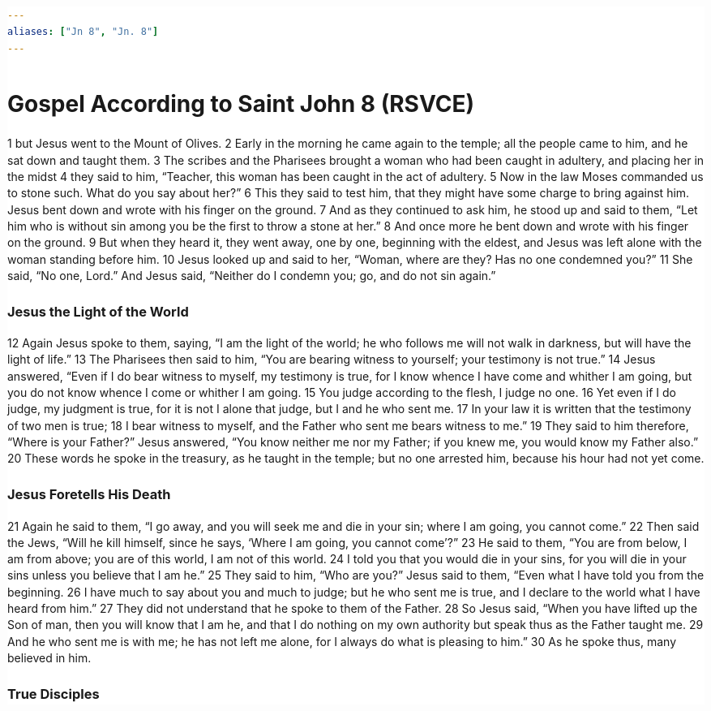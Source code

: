 ```yaml
---
aliases: ["Jn 8", "Jn. 8"]
---
```



# Gospel According to Saint John 8 (RSVCE)

1 but Jesus went to the Mount of Olives.
2 Early in the morning he came again to the temple; all the people came to him, and he sat down and taught them.
3 The scribes and the Pharisees brought a woman who had been caught in adultery, and placing her in the midst
4 they said to him, “Teacher, this woman has been caught in the act of adultery.
5 Now in the law Moses commanded us to stone such. What do you say about her?”
6 This they said to test him, that they might have some charge to bring against him. Jesus bent down and wrote with his finger on the ground.
7 And as they continued to ask him, he stood up and said to them, “Let him who is without sin among you be the first to throw a stone at her.”
8 And once more he bent down and wrote with his finger on the ground.
9 But when they heard it, they went away, one by one, beginning with the eldest, and Jesus was left alone with the woman standing before him.
10 Jesus looked up and said to her, “Woman, where are they? Has no one condemned you?”
11 She said, “No one, Lord.” And Jesus said, “Neither do I condemn you; go, and do not sin again.”
### Jesus the Light of the World
12 Again Jesus spoke to them, saying, “I am the light of the world; he who follows me will not walk in darkness, but will have the light of life.”
13 The Pharisees then said to him, “You are bearing witness to yourself; your testimony is not true.”
14 Jesus answered, “Even if I do bear witness to myself, my testimony is true, for I know whence I have come and whither I am going, but you do not know whence I come or whither I am going.
15 You judge according to the flesh, I judge no one.
16 Yet even if I do judge, my judgment is true, for it is not I alone that judge, but I and he who sent me.
17 In your law it is written that the testimony of two men is true;
18 I bear witness to myself, and the Father who sent me bears witness to me.”
19 They said to him therefore, “Where is your Father?” Jesus answered, “You know neither me nor my Father; if you knew me, you would know my Father also.”
20 These words he spoke in the treasury, as he taught in the temple; but no one arrested him, because his hour had not yet come.
### Jesus Foretells His Death
21 Again he said to them, “I go away, and you will seek me and die in your sin; where I am going, you cannot come.”
22 Then said the Jews, “Will he kill himself, since he says, ‘Where I am going, you cannot come’?”
23 He said to them, “You are from below, I am from above; you are of this world, I am not of this world.
24 I told you that you would die in your sins, for you will die in your sins unless you believe that I am he.”
25 They said to him, “Who are you?” Jesus said to them, “Even what I have told you from the beginning.
26 I have much to say about you and much to judge; but he who sent me is true, and I declare to the world what I have heard from him.”
27 They did not understand that he spoke to them of the Father.
28 So Jesus said, “When you have lifted up the Son of man, then you will know that I am he, and that I do nothing on my own authority but speak thus as the Father taught me.
29 And he who sent me is with me; he has not left me alone, for I always do what is pleasing to him.”
30 As he spoke thus, many believed in him.
### True Disciples